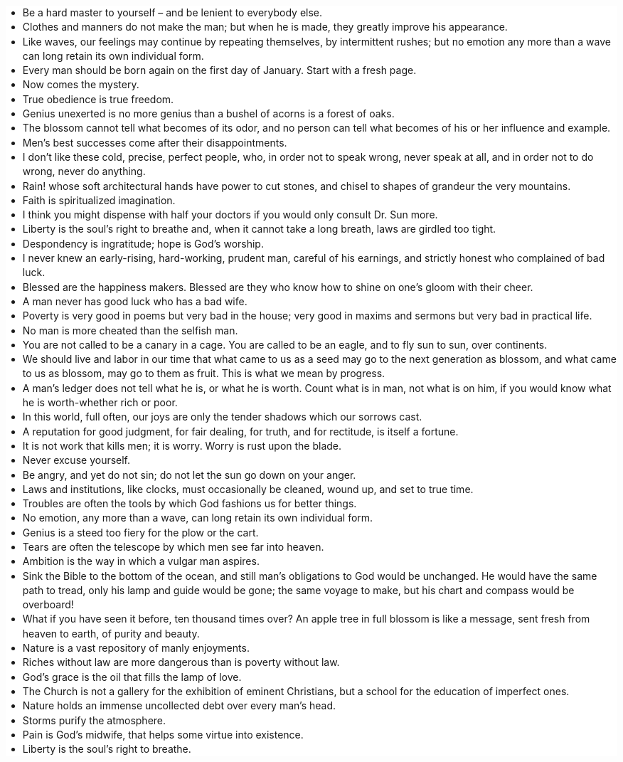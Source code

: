  - Be a hard master to yourself – and be lenient to everybody else.
 - Clothes and manners do not make the man; but when he is made, they greatly improve his appearance.
 - Like waves, our feelings may continue by repeating themselves, by intermittent rushes; but no emotion any more than a wave can long retain its own individual form.
 - Every man should be born again on the first day of January. Start with a fresh page.
 - Now comes the mystery.
 - True obedience is true freedom.
 - Genius unexerted is no more genius than a bushel of acorns is a forest of oaks.
 - The blossom cannot tell what becomes of its odor, and no person can tell what becomes of his or her influence and example.
 - Men’s best successes come after their disappointments.
 - I don’t like these cold, precise, perfect people, who, in order not to speak wrong, never speak at all, and in order not to do wrong, never do anything.
 - Rain! whose soft architectural hands have power to cut stones, and chisel to shapes of grandeur the very mountains.
 - Faith is spiritualized imagination.
 - I think you might dispense with half your doctors if you would only consult Dr. Sun more.
 - Liberty is the soul’s right to breathe and, when it cannot take a long breath, laws are girdled too tight.
 - Despondency is ingratitude; hope is God’s worship.
 - I never knew an early-rising, hard-working, prudent man, careful of his earnings, and strictly honest who complained of bad luck.
 - Blessed are the happiness makers. Blessed are they who know how to shine on one’s gloom with their cheer.
 - A man never has good luck who has a bad wife.
 - Poverty is very good in poems but very bad in the house; very good in maxims and sermons but very bad in practical life.
 - No man is more cheated than the selfish man.
 - You are not called to be a canary in a cage. You are called to be an eagle, and to fly sun to sun, over continents.
 - We should live and labor in our time that what came to us as a seed may go to the next generation as blossom, and what came to us as blossom, may go to them as fruit. This is what we mean by progress.
 - A man’s ledger does not tell what he is, or what he is worth. Count what is in man, not what is on him, if you would know what he is worth-whether rich or poor.
 - In this world, full often, our joys are only the tender shadows which our sorrows cast.
 - A reputation for good judgment, for fair dealing, for truth, and for rectitude, is itself a fortune.
 - It is not work that kills men; it is worry. Worry is rust upon the blade.
 - Never excuse yourself.
 - Be angry, and yet do not sin; do not let the sun go down on your anger.
 - Laws and institutions, like clocks, must occasionally be cleaned, wound up, and set to true time.
 - Troubles are often the tools by which God fashions us for better things.
 - No emotion, any more than a wave, can long retain its own individual form.
 - Genius is a steed too fiery for the plow or the cart.
 - Tears are often the telescope by which men see far into heaven.
 - Ambition is the way in which a vulgar man aspires.
 - Sink the Bible to the bottom of the ocean, and still man’s obligations to God would be unchanged. He would have the same path to tread, only his lamp and guide would be gone; the same voyage to make, but his chart and compass would be overboard!
 - What if you have seen it before, ten thousand times over? An apple tree in full blossom is like a message, sent fresh from heaven to earth, of purity and beauty.
 - Nature is a vast repository of manly enjoyments.
 - Riches without law are more dangerous than is poverty without law.
 - God’s grace is the oil that fills the lamp of love.
 - The Church is not a gallery for the exhibition of eminent Christians, but a school for the education of imperfect ones.
 - Nature holds an immense uncollected debt over every man’s head.
 - Storms purify the atmosphere.
 - Pain is God’s midwife, that helps some virtue into existence.
 - Liberty is the soul’s right to breathe.